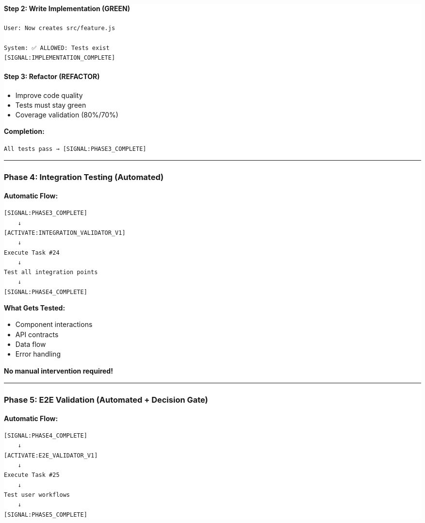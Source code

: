 #### Step 2: Write Implementation (GREEN)
```
User: Now creates src/feature.js

System: ✅ ALLOWED: Tests exist
[SIGNAL:IMPLEMENTATION_COMPLETE]
```

#### Step 3: Refactor (REFACTOR)
- Improve code quality
- Tests must stay green
- Coverage validation (80%/70%)

**Completion:**
```
All tests pass → [SIGNAL:PHASE3_COMPLETE]
```

---

### Phase 4: Integration Testing (Automated)

**Automatic Flow:**
```
[SIGNAL:PHASE3_COMPLETE]
    ↓
[ACTIVATE:INTEGRATION_VALIDATOR_V1]
    ↓
Execute Task #24
    ↓
Test all integration points
    ↓
[SIGNAL:PHASE4_COMPLETE]
```

**What Gets Tested:**
- Component interactions
- API contracts
- Data flow
- Error handling

**No manual intervention required!**

---

### Phase 5: E2E Validation (Automated + Decision Gate)

**Automatic Flow:**
```
[SIGNAL:PHASE4_COMPLETE]
    ↓
[ACTIVATE:E2E_VALIDATOR_V1]
    ↓
Execute Task #25
    ↓
Test user workflows
    ↓
[SIGNAL:PHASE5_COMPLETE]
```
